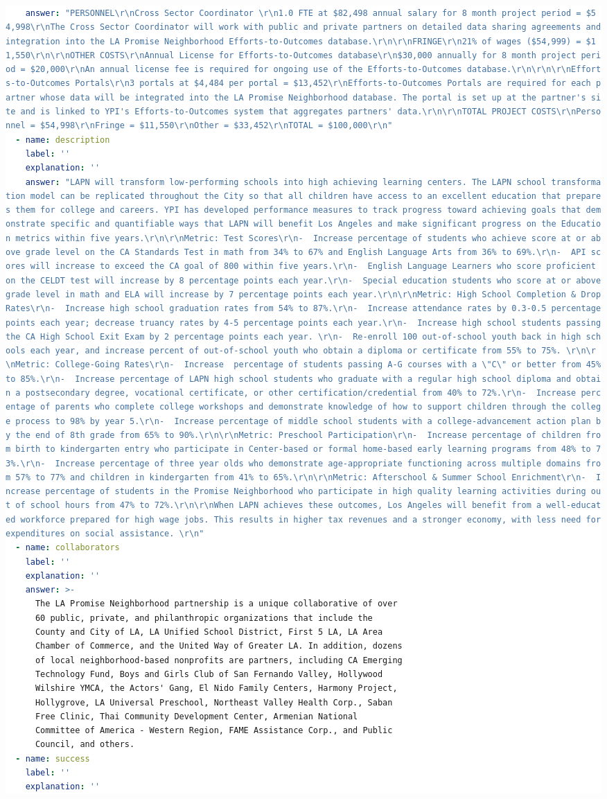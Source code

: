 ```yaml
    answer: "PERSONNEL\r\nCross Sector Coordinator \r\n1.0 FTE at $82,498 annual salary for 8 month project period = $54,998\r\nThe Cross Sector Coordinator will work with public and private partners on detailed data sharing agreements and integration into the LA Promise Neighborhood Efforts-to-Outcomes database.\r\n\r\nFRINGE\r\n21% of wages ($54,999) = $11,550\r\n\r\nOTHER COSTS\r\nAnnual License for Efforts-to-Outcomes database\r\n$30,000 annually for 8 month project period = $20,000\r\nAn annual license fee is required for ongoing use of the Efforts-to-Outcomes database.\r\n\r\n\r\nEfforts-to-Outcomes Portals\r\n3 portals at $4,484 per portal = $13,452\r\nEfforts-to-Outcomes Portals are required for each partner whose data will be integrated into the LA Promise Neighborhood database. The portal is set up at the partner's site and is linked to YPI's Efforts-to-Outcomes system that aggregates partners' data.\r\n\r\nTOTAL PROJECT COSTS\r\nPersonnel = $54,998\r\nFringe = $11,550\r\nOther = $33,452\r\nTOTAL = $100,000\r\n"
  - name: description
    label: ''
    explanation: ''
    answer: "LAPN will transform low-performing schools into high achieving learning centers. The LAPN school transformation model can be replicated throughout the City so that all children have access to an excellent education that prepares them for college and careers. YPI has developed performance measures to track progress toward achieving goals that demonstrate specific and quantifiable ways that LAPN will benefit Los Angeles and make significant progress on the Education metrics within five years.\r\n\r\nMetric: Test Scores\r\n-  Increase percentage of students who achieve score at or above grade level on the CA Standards Test in math from 34% to 67% and English Language Arts from 36% to 69%.\r\n-  API scores will increase to exceed the CA goal of 800 within five years.\r\n-  English Language Learners who score proficient on the CELDT test will increase by 8 percentage points each year.\r\n-  Special education students who score at or above grade level in math and ELA will increase by 7 percentage points each year.\r\n\r\nMetric: High School Completion & Drop Rates\r\n-  Increase high school graduation rates from 54% to 87%.\r\n-  Increase attendance rates by 0.3-0.5 percentage points each year; decrease truancy rates by 4-5 percentage points each year.\r\n-  Increase high school students passing the CA High School Exit Exam by 2 percentage points each year. \r\n-  Re-enroll 100 out-of-school youth back in high schools each year, and increase percent of out-of-school youth who obtain a diploma or certificate from 55% to 75%. \r\n\r\nMetric: College-Going Rates\r\n-  Increase  percentage of students passing A-G courses with a \"C\" or better from 45% to 85%.\r\n-  Increase percentage of LAPN high school students who graduate with a regular high school diploma and obtain a postsecondary degree, vocational certificate, or other certification/credential from 40% to 72%.\r\n-  Increase percentage of parents who complete college workshops and demonstrate knowledge of how to support children through the college process to 98% by year 5.\r\n-  Increase percentage of middle school students with a college-advancement action plan by the end of 8th grade from 65% to 90%.\r\n\r\nMetric: Preschool Participation\r\n-  Increase percentage of children from birth to kindergarten entry who participate in Center-based or formal home-based early learning programs from 48% to 73%.\r\n-  Increase percentage of three year olds who demonstrate age-appropriate functioning across multiple domains from 57% to 77% and children in kindergarten from 41% to 65%.\r\n\r\nMetric: Afterschool & Summer School Enrichment\r\n-  Increase percentage of students in the Promise Neighborhood who participate in high quality learning activities during out of school hours from 47% to 72%.\r\n\r\nWhen LAPN achieves these outcomes, Los Angeles will benefit from a well-educated workforce prepared for high wage jobs. This results in higher tax revenues and a stronger economy, with less need for expenditures on social assistance. \r\n"
  - name: collaborators
    label: ''
    explanation: ''
    answer: >-
      The LA Promise Neighborhood partnership is a unique collaborative of over
      60 public, private, and philanthropic organizations that include the
      County and City of LA, LA Unified School District, First 5 LA, LA Area
      Chamber of Commerce, and the United Way of Greater LA. In addition, dozens
      of local neighborhood-based nonprofits are partners, including CA Emerging
      Technology Fund, Boys and Girls Club of San Fernando Valley, Hollywood
      Wilshire YMCA, the Actors' Gang, El Nido Family Centers, Harmony Project,
      Hollygrove, LA Universal Preschool, Northeast Valley Health Corp., Saban
      Free Clinic, Thai Community Development Center, Armenian National
      Committee of America - Western Region, FAME Assistance Corp., and Public
      Council, and others.  
  - name: success
    label: ''
    explanation: ''
```